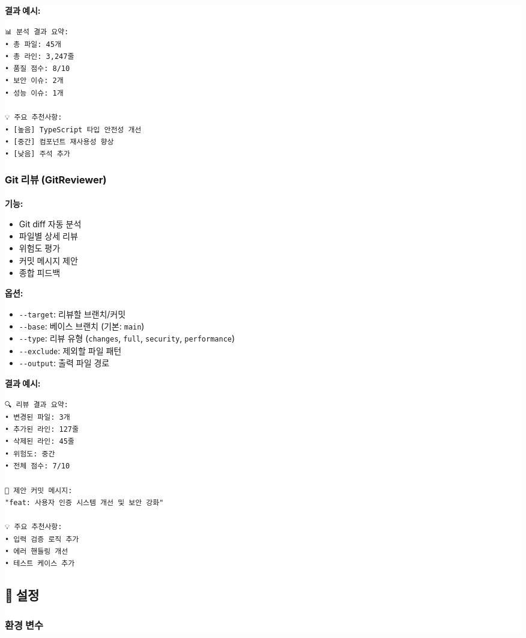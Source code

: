 **결과 예시:**
```
📊 분석 결과 요약:
• 총 파일: 45개
• 총 라인: 3,247줄
• 품질 점수: 8/10
• 보안 이슈: 2개
• 성능 이슈: 1개

💡 주요 추천사항:
• [높음] TypeScript 타입 안전성 개선
• [중간] 컴포넌트 재사용성 향상
• [낮음] 주석 추가
```

### Git 리뷰 (GitReviewer)

**기능:**
- Git diff 자동 분석
- 파일별 상세 리뷰
- 위험도 평가
- 커밋 메시지 제안
- 종합 피드백

**옵션:**
- `--target`: 리뷰할 브랜치/커밋
- `--base`: 베이스 브랜치 (기본: `main`)
- `--type`: 리뷰 유형 (`changes`, `full`, `security`, `performance`)
- `--exclude`: 제외할 파일 패턴
- `--output`: 출력 파일 경로

**결과 예시:**
```
🔍 리뷰 결과 요약:
• 변경된 파일: 3개
• 추가된 라인: 127줄
• 삭제된 라인: 45줄
• 위험도: 중간
• 전체 점수: 7/10

💬 제안 커밋 메시지:
"feat: 사용자 인증 시스템 개선 및 보안 강화"

💡 주요 추천사항:
• 입력 검증 로직 추가
• 에러 핸들링 개선
• 테스트 케이스 추가
```

## 🔧 설정

### 환경 변수
